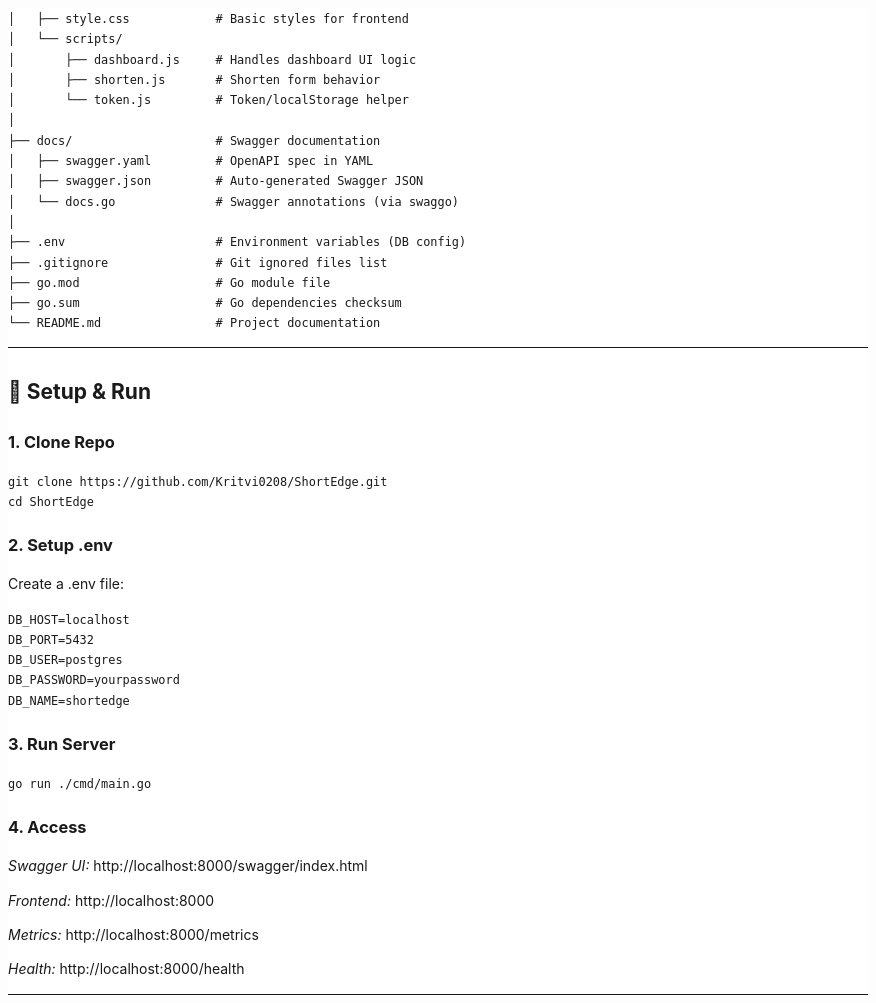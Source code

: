 ```
│   ├── style.css            # Basic styles for frontend
│   └── scripts/
│       ├── dashboard.js     # Handles dashboard UI logic
│       ├── shorten.js       # Shorten form behavior
│       └── token.js         # Token/localStorage helper
│
├── docs/                    # Swagger documentation
│   ├── swagger.yaml         # OpenAPI spec in YAML
│   ├── swagger.json         # Auto-generated Swagger JSON
│   └── docs.go              # Swagger annotations (via swaggo)
│
├── .env                     # Environment variables (DB config)
├── .gitignore               # Git ignored files list
├── go.mod                   # Go module file
├── go.sum                   # Go dependencies checksum
└── README.md                # Project documentation
```
---

## 🔧 Setup & Run

### 1. Clone Repo

```
git clone https://github.com/Kritvi0208/ShortEdge.git
cd ShortEdge
```

### 2. Setup .env
Create a .env file:
```
DB_HOST=localhost
DB_PORT=5432
DB_USER=postgres
DB_PASSWORD=yourpassword
DB_NAME=shortedge
```
### 3. Run Server
```
go run ./cmd/main.go
```

### 4. Access

_Swagger UI:_ http://localhost:8000/swagger/index.html

_Frontend:_ http://localhost:8000

_Metrics:_ http://localhost:8000/metrics

_Health:_ 	http://localhost:8000/health

---